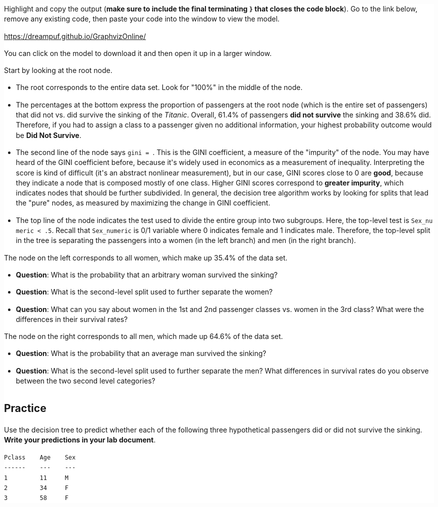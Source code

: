 Highlight and copy the output (**make sure to include the final terminating `}` that closes the code block**).  Go to the link below, remove any existing code, then paste your code into the window to view the model.

https://dreampuf.github.io/GraphvizOnline/

You can click on the model to download it and then open it up in a larger window.

Start by looking at the root node.

- The root corresponds to the entire data set. Look for "100%" in the middle of the node.

- The percentages at the bottom express the proportion of passengers at the root node (which is the entire set of passengers) that did not vs. did survive the sinking of the *Titanic*. Overall, 61.4% of passengers **did not survive** the sinking and 38.6% did. Therefore, if you had to assign a class to a passenger given no additional information, your highest probability outcome would be **Did Not Survive**.

- The second line of the node says `gini = `. This is the GINI coefficient, a measure of the "impurity" of the node. You may have heard of the GINI coefficient before, because it's widely used in economics as a measurement of inequality. Interpreting the score is kind of difficult (it's an abstract nonlinear measurement), but in our case, GINI scores close to 0 are **good**, because they indicate a node that is composed mostly of one class. Higher GINI scores correspond to **greater impurity**, which indicates nodes that should be further subdivided. In general, the decision tree algorithm works by looking for splits that lead the "pure" nodes, as measured by maximizing the change in GINI coefficient.

- The top line of the node indicates the test used to divide the entire group into two subgroups. Here, the top-level test is `Sex_numeric < .5`. Recall that `Sex_numeric` is 0/1 variable where 0 indicates female and 1 indicates male. Therefore, the top-level split in the tree is separating the passengers into a women (in the left branch) and men (in the right branch).

The node on the left corresponds to all women, which make up 35.4% of the data set.

- **Question**: What is the probability that an arbitrary woman survived the sinking?

- **Question**: What is the second-level split used to further separate the women?

- **Question**: What can you say about women in the 1st and 2nd passenger classes vs. women in the 3rd class? What were the differences in their survival rates?

The node on the right corresponds to all men, which made up 64.6% of the data set.

- **Question**: What is the probability that an average man survived the sinking?

- **Question**: What is the second-level split used to further separate the men? What differences in survival rates do you observe between the two second level categories?


## Practice

Use the decision tree to predict whether each of the following three hypothetical passengers did or did not survive the sinking. **Write your predictions in your lab document**.

```
Pclass    Age    Sex
------    ---    ---
1         11     M
2         34     F
3         58     F
```
